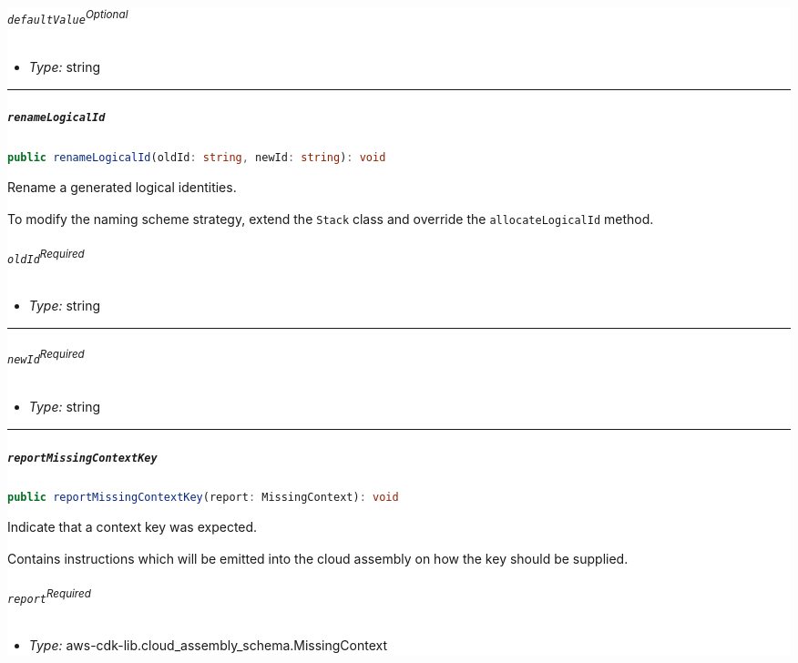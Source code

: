 ###### `defaultValue`<sup>Optional</sup> <a name="defaultValue" id="@gammarers/aws-ec2-instance-running-schedule-stack.EC2InstanceRunningScheduleStack.regionalFact.parameter.defaultValue"></a>

- *Type:* string

---

##### `renameLogicalId` <a name="renameLogicalId" id="@gammarers/aws-ec2-instance-running-schedule-stack.EC2InstanceRunningScheduleStack.renameLogicalId"></a>

```typescript
public renameLogicalId(oldId: string, newId: string): void
```

Rename a generated logical identities.

To modify the naming scheme strategy, extend the `Stack` class and
override the `allocateLogicalId` method.

###### `oldId`<sup>Required</sup> <a name="oldId" id="@gammarers/aws-ec2-instance-running-schedule-stack.EC2InstanceRunningScheduleStack.renameLogicalId.parameter.oldId"></a>

- *Type:* string

---

###### `newId`<sup>Required</sup> <a name="newId" id="@gammarers/aws-ec2-instance-running-schedule-stack.EC2InstanceRunningScheduleStack.renameLogicalId.parameter.newId"></a>

- *Type:* string

---

##### `reportMissingContextKey` <a name="reportMissingContextKey" id="@gammarers/aws-ec2-instance-running-schedule-stack.EC2InstanceRunningScheduleStack.reportMissingContextKey"></a>

```typescript
public reportMissingContextKey(report: MissingContext): void
```

Indicate that a context key was expected.

Contains instructions which will be emitted into the cloud assembly on how
the key should be supplied.

###### `report`<sup>Required</sup> <a name="report" id="@gammarers/aws-ec2-instance-running-schedule-stack.EC2InstanceRunningScheduleStack.reportMissingContextKey.parameter.report"></a>

- *Type:* aws-cdk-lib.cloud_assembly_schema.MissingContext
